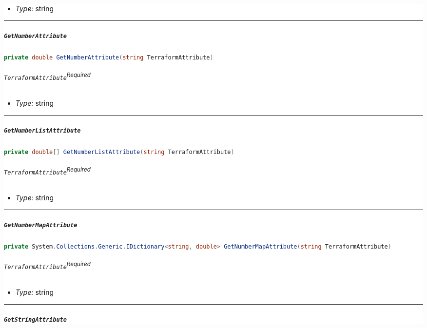 - *Type:* string

---

##### `GetNumberAttribute` <a name="GetNumberAttribute" id="@cdktf/provider-kubernetes.priorityClass.PriorityClassMetadataOutputReference.getNumberAttribute"></a>

```csharp
private double GetNumberAttribute(string TerraformAttribute)
```

###### `TerraformAttribute`<sup>Required</sup> <a name="TerraformAttribute" id="@cdktf/provider-kubernetes.priorityClass.PriorityClassMetadataOutputReference.getNumberAttribute.parameter.terraformAttribute"></a>

- *Type:* string

---

##### `GetNumberListAttribute` <a name="GetNumberListAttribute" id="@cdktf/provider-kubernetes.priorityClass.PriorityClassMetadataOutputReference.getNumberListAttribute"></a>

```csharp
private double[] GetNumberListAttribute(string TerraformAttribute)
```

###### `TerraformAttribute`<sup>Required</sup> <a name="TerraformAttribute" id="@cdktf/provider-kubernetes.priorityClass.PriorityClassMetadataOutputReference.getNumberListAttribute.parameter.terraformAttribute"></a>

- *Type:* string

---

##### `GetNumberMapAttribute` <a name="GetNumberMapAttribute" id="@cdktf/provider-kubernetes.priorityClass.PriorityClassMetadataOutputReference.getNumberMapAttribute"></a>

```csharp
private System.Collections.Generic.IDictionary<string, double> GetNumberMapAttribute(string TerraformAttribute)
```

###### `TerraformAttribute`<sup>Required</sup> <a name="TerraformAttribute" id="@cdktf/provider-kubernetes.priorityClass.PriorityClassMetadataOutputReference.getNumberMapAttribute.parameter.terraformAttribute"></a>

- *Type:* string

---

##### `GetStringAttribute` <a name="GetStringAttribute" id="@cdktf/provider-kubernetes.priorityClass.PriorityClassMetadataOutputReference.getStringAttribute"></a>

